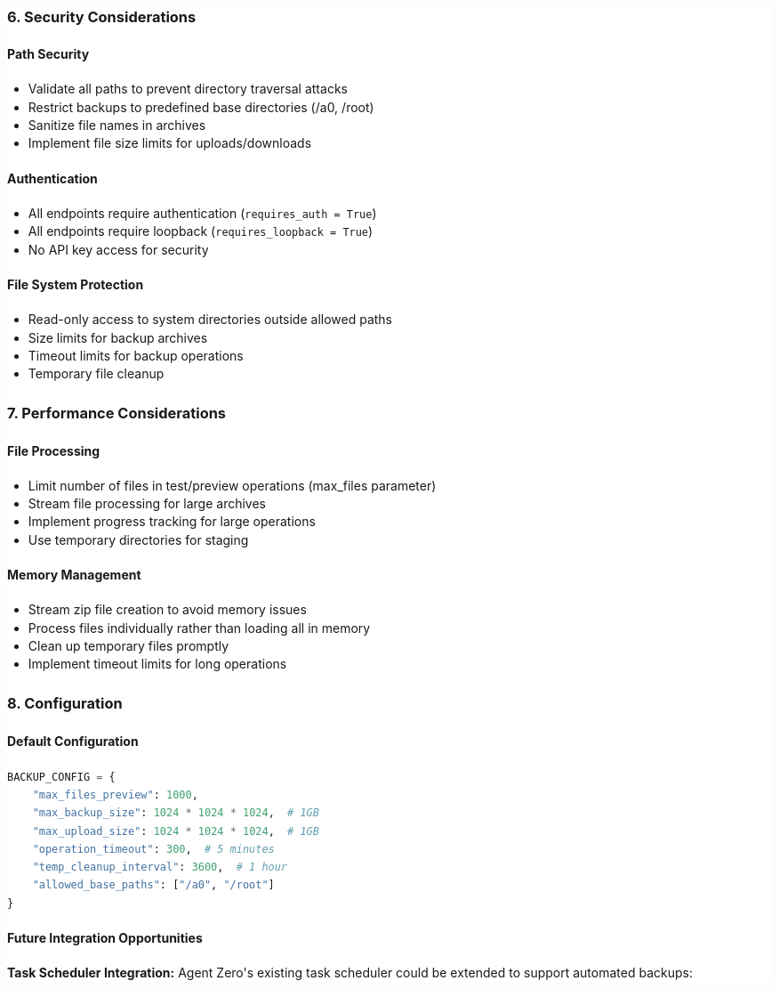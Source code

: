 ### 6. Security Considerations

#### Path Security
- Validate all paths to prevent directory traversal attacks
- Restrict backups to predefined base directories (/a0, /root)
- Sanitize file names in archives
- Implement file size limits for uploads/downloads

#### Authentication
- All endpoints require authentication (`requires_auth = True`)
- All endpoints require loopback (`requires_loopback = True`)
- No API key access for security

#### File System Protection
- Read-only access to system directories outside allowed paths
- Size limits for backup archives
- Timeout limits for backup operations
- Temporary file cleanup

### 7. Performance Considerations

#### File Processing
- Limit number of files in test/preview operations (max_files parameter)
- Stream file processing for large archives
- Implement progress tracking for large operations
- Use temporary directories for staging

#### Memory Management
- Stream zip file creation to avoid memory issues
- Process files individually rather than loading all in memory
- Clean up temporary files promptly
- Implement timeout limits for long operations

### 8. Configuration

#### Default Configuration
```python
BACKUP_CONFIG = {
    "max_files_preview": 1000,
    "max_backup_size": 1024 * 1024 * 1024,  # 1GB
    "max_upload_size": 1024 * 1024 * 1024,  # 1GB
    "operation_timeout": 300,  # 5 minutes
    "temp_cleanup_interval": 3600,  # 1 hour
    "allowed_base_paths": ["/a0", "/root"]
}
```

#### Future Integration Opportunities
**Task Scheduler Integration:**
Agent Zero's existing task scheduler could be extended to support automated backups:
